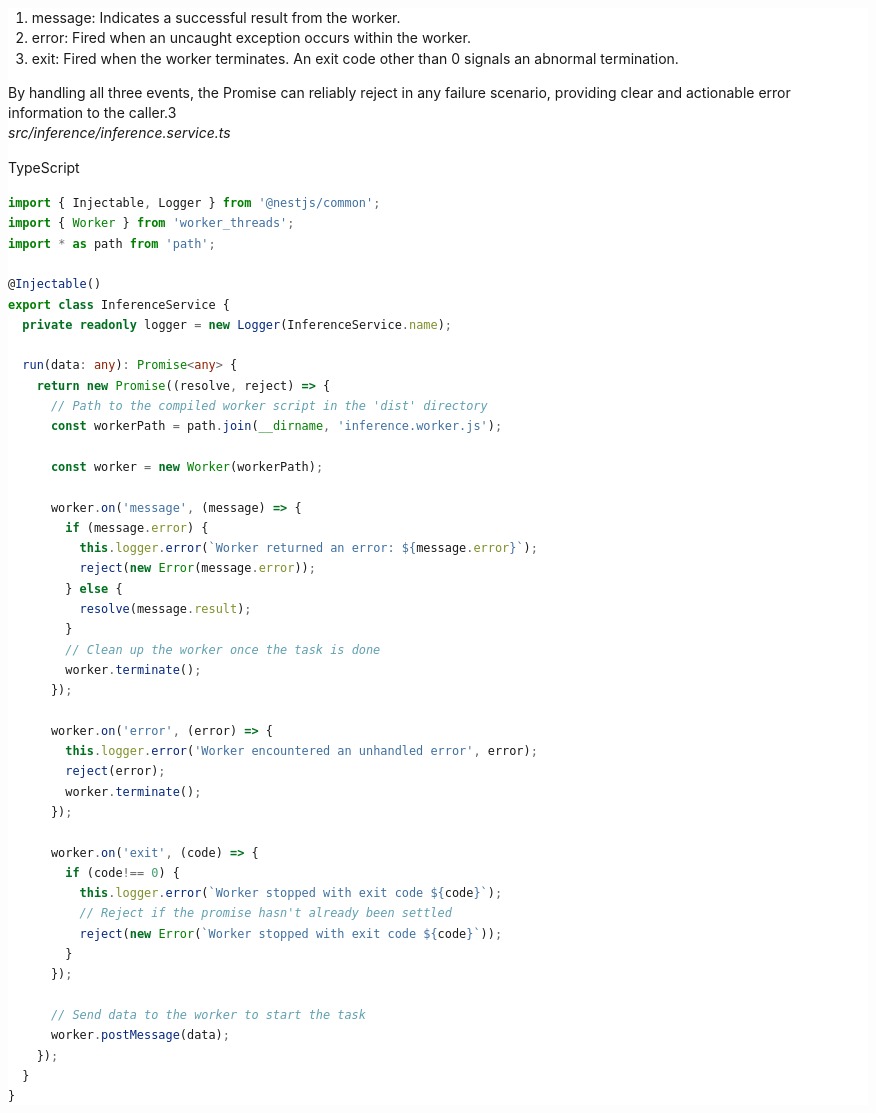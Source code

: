 1. message: Indicates a successful result from the worker.  
2. error: Fired when an uncaught exception occurs within the worker.  
3. exit: Fired when the worker terminates. An exit code other than 0 signals an abnormal termination.

By handling all three events, the Promise can reliably reject in any failure scenario, providing clear and actionable error information to the caller.3  
*src/inference/inference.service.ts*

TypeScript
```typescript
import { Injectable, Logger } from '@nestjs/common';  
import { Worker } from 'worker_threads';  
import * as path from 'path';

@Injectable()  
export class InferenceService {  
  private readonly logger = new Logger(InferenceService.name);

  run(data: any): Promise<any> {  
    return new Promise((resolve, reject) => {  
      // Path to the compiled worker script in the 'dist' directory  
      const workerPath = path.join(__dirname, 'inference.worker.js');  
        
      const worker = new Worker(workerPath);

      worker.on('message', (message) => {  
        if (message.error) {  
          this.logger.error(`Worker returned an error: ${message.error}`);  
          reject(new Error(message.error));  
        } else {  
          resolve(message.result);  
        }  
        // Clean up the worker once the task is done  
        worker.terminate();  
      });

      worker.on('error', (error) => {  
        this.logger.error('Worker encountered an unhandled error', error);  
        reject(error);  
        worker.terminate();  
      });

      worker.on('exit', (code) => {  
        if (code!== 0) {  
          this.logger.error(`Worker stopped with exit code ${code}`);  
          // Reject if the promise hasn't already been settled  
          reject(new Error(`Worker stopped with exit code ${code}`));  
        }  
      });

      // Send data to the worker to start the task  
      worker.postMessage(data);  
    });  
  }  
}
```
